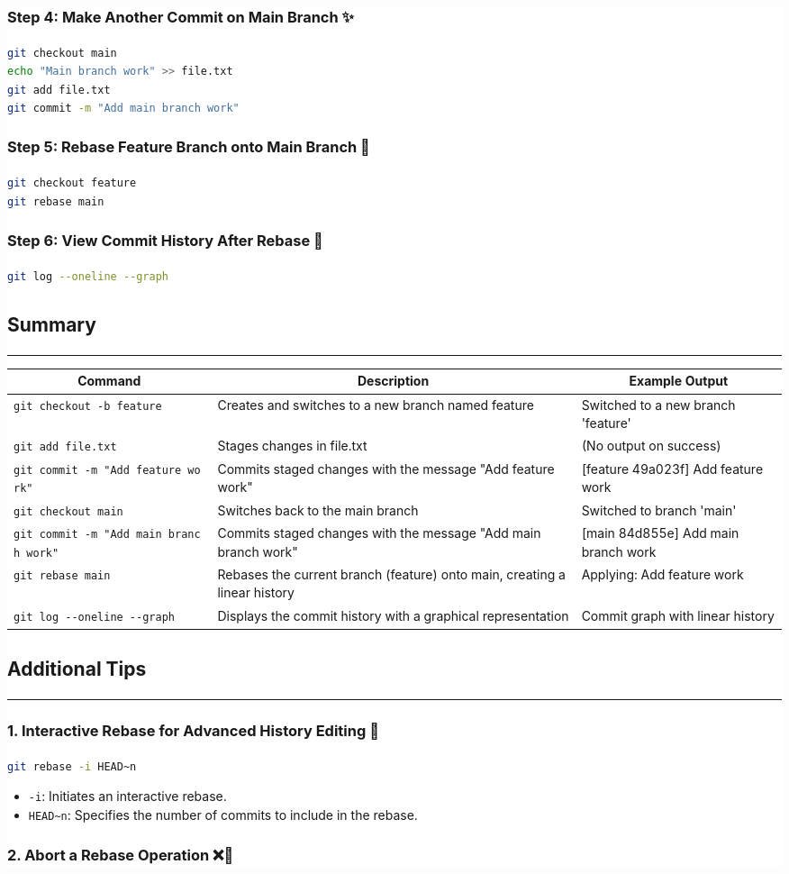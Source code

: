 ### Step 4: Make Another Commit on Main Branch ✨

```bash
git checkout main
echo "Main branch work" >> file.txt
git add file.txt
git commit -m "Add main branch work"
```

### Step 5: Rebase Feature Branch onto Main Branch 🔄

```bash
git checkout feature
git rebase main
```

### Step 6: View Commit History After Rebase 📜

```bash
git log --oneline --graph
```

## Summary
----------

| Command                                    | Description                                                                                           | Example Output                                  |
| ------------------------------------------ | ----------------------------------------------------------------------------------------------------- | ------------------------------------------------ |
| `git checkout -b feature`                  | Creates and switches to a new branch named feature                                                   | Switched to a new branch 'feature'               |
| `git add file.txt`                         | Stages changes in file.txt                                                                           | (No output on success)                         |
| `git commit -m "Add feature work"`          | Commits staged changes with the message "Add feature work"                                            | [feature 49a023f] Add feature work              |
| `git checkout main`                        | Switches back to the main branch                                                                     | Switched to branch 'main'                       |
| `git commit -m "Add main branch work"`      | Commits staged changes with the message "Add main branch work"                                        | [main 84d855e] Add main branch work            |
| `git rebase main`                          | Rebases the current branch (feature) onto main, creating a linear history                            | Applying: Add feature work                     |
| `git log --oneline --graph`                | Displays the commit history with a graphical representation                                            | Commit graph with linear history                 |

## Additional Tips
------------------

### 1. Interactive Rebase for Advanced History Editing 📝

```bash
git rebase -i HEAD~n
```

*   `-i`: Initiates an interactive rebase.
*   `HEAD~n`: Specifies the number of commits to include in the rebase.

### 2. Abort a Rebase Operation ❌🔄
